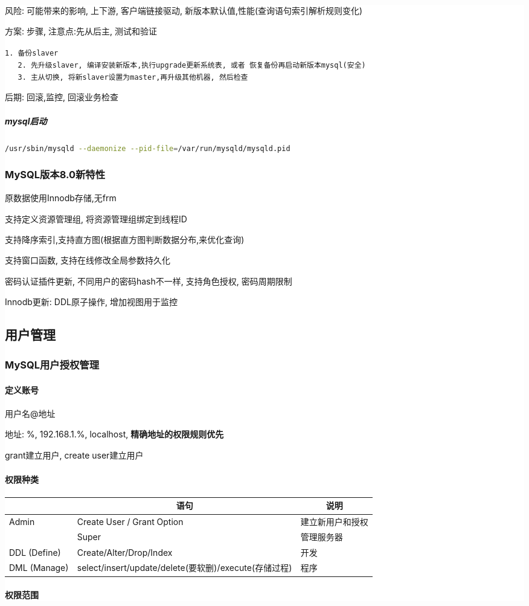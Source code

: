 风险: 可能带来的影响, 上下游, 客户端链接驱动, 新版本默认值,性能(查询语句索引解析规则变化)

方案: 步骤, 注意点:先从后主, 测试和验证

    1. 备份slaver
       2. 先升级slaver, 编译安装新版本,执行upgrade更新系统表, 或者 恢复备份再启动新版本mysql(安全)
       3. 主从切换, 将新slaver设置为master,再升级其他机器, 然后检查

后期: 回滚,监控, 回滚业务检查

##### mysql启动

```sh
/usr/sbin/mysqld --daemonize --pid-file=/var/run/mysqld/mysqld.pid
```



### MySQL版本8.0新特性

原数据使用Innodb存储,无frm

支持定义资源管理组, 将资源管理组绑定到线程ID

支持降序索引,支持直方图(根据直方图判断数据分布,来优化查询)

支持窗口函数, 支持在线修改全局参数持久化



密码认证插件更新, 不同用户的密码hash不一样, 支持角色授权, 密码周期限制

Innodb更新: DDL原子操作, 增加视图用于监控

## 用户管理

### MySQL用户授权管理

#### 定义账号

用户名@地址

地址: %, 192.168.1.%, localhost, **精确地址的权限规则优先**

grant建立用户,   create user建立用户

#### 权限种类

|              | 语句                                                  | 说明             |
| ------------ | ----------------------------------------------------- | ---------------- |
| Admin        | Create User / Grant Option                            | 建立新用户和授权 |
|              | Super                                                 | 管理服务器       |
| DDL (Define) | Create/Alter/Drop/Index                               | 开发             |
| DML (Manage) | select/insert/update/delete(要软删)/execute(存储过程) | 程序             |

#### 权限范围
